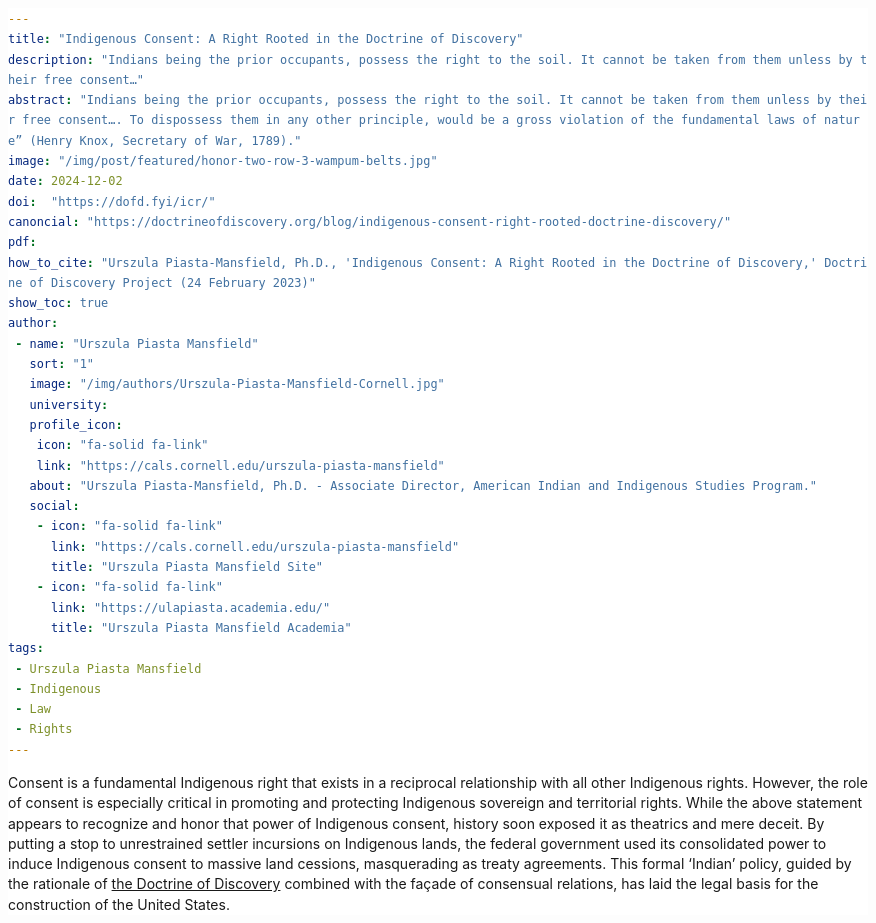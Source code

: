 ```yaml
---
title: "Indigenous Consent: A Right Rooted in the Doctrine of Discovery"
description: "Indians being the prior occupants, possess the right to the soil. It cannot be taken from them unless by their free consent…"
abstract: "Indians being the prior occupants, possess the right to the soil. It cannot be taken from them unless by their free consent…. To dispossess them in any other principle, would be a gross violation of the fundamental laws of nature” (Henry Knox, Secretary of War, 1789)."
image: "/img/post/featured/honor-two-row-3-wampum-belts.jpg"
date: 2024-12-02
doi:  "https://dofd.fyi/icr/"
canoncial: "https://doctrineofdiscovery.org/blog/indigenous-consent-right-rooted-doctrine-discovery/"
pdf: 
how_to_cite: "Urszula Piasta-Mansfield, Ph.D., 'Indigenous Consent: A Right Rooted in the Doctrine of Discovery,' Doctrine of Discovery Project (24 February 2023)"
show_toc: true
author: 
 - name: "Urszula Piasta Mansfield"
   sort: "1"
   image: "/img/authors/Urszula-Piasta-Mansfield-Cornell.jpg"
   university: 
   profile_icon: 
    icon: "fa-solid fa-link"
    link: "https://cals.cornell.edu/urszula-piasta-mansfield"
   about: "Urszula Piasta-Mansfield, Ph.D. - Associate Director, American Indian and Indigenous Studies Program."
   social:
    - icon: "fa-solid fa-link"
      link: "https://cals.cornell.edu/urszula-piasta-mansfield"
      title: "Urszula Piasta Mansfield Site"
    - icon: "fa-solid fa-link"
      link: "https://ulapiasta.academia.edu/"
      title: "Urszula Piasta Mansfield Academia"
tags: 
 - Urszula Piasta Mansfield
 - Indigenous
 - Law
 - Rights
---
```

Consent is a fundamental Indigenous right that exists in a reciprocal relationship with all other Indigenous rights. However, the role of consent is especially critical in promoting and protecting Indigenous sovereign and territorial rights. While the above statement appears to recognize and honor that power of Indigenous consent, history soon exposed it as theatrics and mere deceit. By putting a stop to unrestrained settler incursions on Indigenous lands, the federal government used its consolidated power to induce Indigenous consent to massive land cessions, masquerading as treaty agreements. This formal ‘Indian’ policy, guided by the rationale of [the Doctrine of Discovery](/what-is-the-doctrine-of-discovery/) combined with the façade of consensual relations, has laid the legal basis for the construction of the United States.
